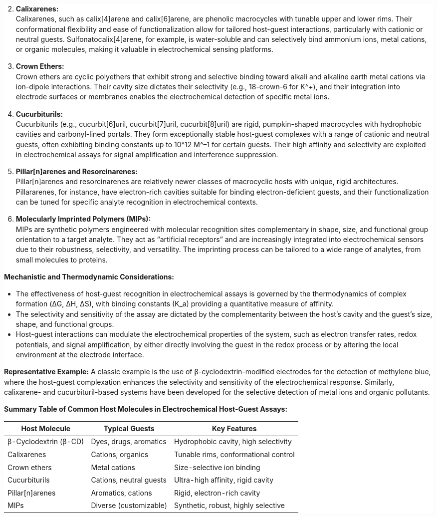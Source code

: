 2. **Calixarenes:**  
   Calixarenes, such as calix[4]arene and calix[6]arene, are phenolic macrocycles with tunable upper and lower rims. Their conformational flexibility and ease of functionalization allow for tailored host-guest interactions, particularly with cationic or neutral guests. Sulfonatocalix[4]arene, for example, is water-soluble and can selectively bind ammonium ions, metal cations, or organic molecules, making it valuable in electrochemical sensing platforms.

3. **Crown Ethers:**  
   Crown ethers are cyclic polyethers that exhibit strong and selective binding toward alkali and alkaline earth metal cations via ion-dipole interactions. Their cavity size dictates their selectivity (e.g., 18-crown-6 for K^+), and their integration into electrode surfaces or membranes enables the electrochemical detection of specific metal ions.

4. **Cucurbiturils:**  
   Cucurbiturils (e.g., cucurbit[6]uril, cucurbit[7]uril, cucurbit[8]uril) are rigid, pumpkin-shaped macrocycles with hydrophobic cavities and carbonyl-lined portals. They form exceptionally stable host-guest complexes with a range of cationic and neutral guests, often exhibiting binding constants up to 10^12 M^–1 for certain guests. Their high affinity and selectivity are exploited in electrochemical assays for signal amplification and interference suppression.

5. **Pillar[n]arenes and Resorcinarenes:**  
   Pillar[n]arenes and resorcinarenes are relatively newer classes of macrocyclic hosts with unique, rigid architectures. Pillararenes, for instance, have electron-rich cavities suitable for binding electron-deficient guests, and their functionalization can be tuned for specific analyte recognition in electrochemical contexts.

6. **Molecularly Imprinted Polymers (MIPs):**  
   MIPs are synthetic polymers engineered with molecular recognition sites complementary in shape, size, and functional group orientation to a target analyte. They act as “artificial receptors” and are increasingly integrated into electrochemical sensors due to their robustness, selectivity, and versatility. The imprinting process can be tailored to a wide range of analytes, from small molecules to proteins.

**Mechanistic and Thermodynamic Considerations:**

- The effectiveness of host-guest recognition in electrochemical assays is governed by the thermodynamics of complex formation (ΔG, ΔH, ΔS), with binding constants (K_a) providing a quantitative measure of affinity.
- The selectivity and sensitivity of the assay are dictated by the complementarity between the host’s cavity and the guest’s size, shape, and functional groups.
- Host-guest interactions can modulate the electrochemical properties of the system, such as electron transfer rates, redox potentials, and signal amplification, by either directly involving the guest in the redox process or by altering the local environment at the electrode interface.

**Representative Example:**
A classic example is the use of β-cyclodextrin-modified electrodes for the detection of methylene blue, where the host-guest complexation enhances the selectivity and sensitivity of the electrochemical response. Similarly, calixarene- and cucurbituril-based systems have been developed for the selective detection of metal ions and organic pollutants.

**Summary Table of Common Host Molecules in Electrochemical Host-Guest Assays:**

| Host Molecule         | Typical Guests           | Key Features                        |
|-----------------------|-------------------------|-------------------------------------|
| β-Cyclodextrin (β-CD) | Dyes, drugs, aromatics  | Hydrophobic cavity, high selectivity|
| Calixarenes           | Cations, organics       | Tunable rims, conformational control|
| Crown ethers          | Metal cations           | Size-selective ion binding          |
| Cucurbiturils         | Cations, neutral guests | Ultra-high affinity, rigid cavity   |
| Pillar[n]arenes       | Aromatics, cations      | Rigid, electron-rich cavity         |
| MIPs                  | Diverse (customizable)  | Synthetic, robust, highly selective |
